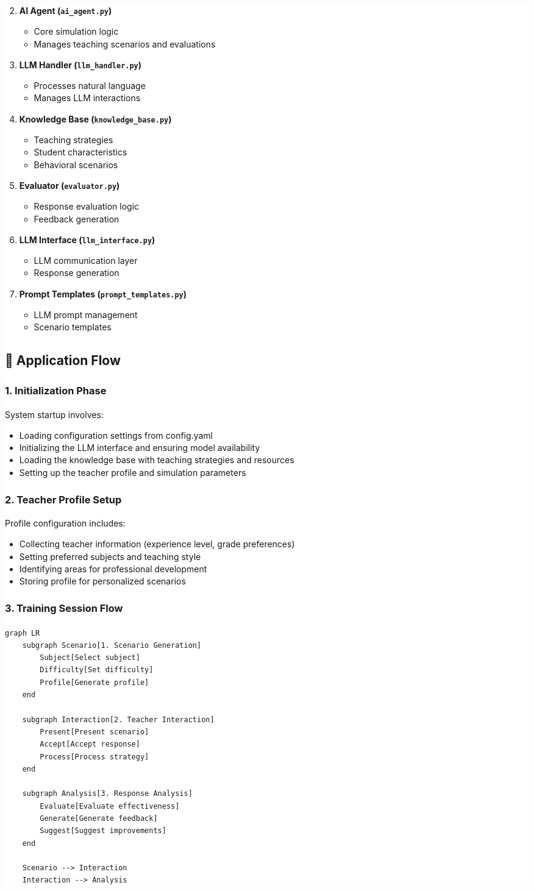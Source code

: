 2. **AI Agent (`ai_agent.py`)**
   - Core simulation logic
   - Manages teaching scenarios and evaluations

3. **LLM Handler (`llm_handler.py`)**
   - Processes natural language
   - Manages LLM interactions

4. **Knowledge Base (`knowledge_base.py`)**
   - Teaching strategies
   - Student characteristics
   - Behavioral scenarios

5. **Evaluator (`evaluator.py`)**
   - Response evaluation logic
   - Feedback generation

6. **LLM Interface (`llm_interface.py`)**
   - LLM communication layer
   - Response generation

7. **Prompt Templates (`prompt_templates.py`)**
   - LLM prompt management
   - Scenario templates

## 🔄 Application Flow

### 1. Initialization Phase
System startup involves:
- Loading configuration settings from config.yaml
- Initializing the LLM interface and ensuring model availability
- Loading the knowledge base with teaching strategies and resources
- Setting up the teacher profile and simulation parameters

### 2. Teacher Profile Setup
Profile configuration includes:
- Collecting teacher information (experience level, grade preferences)
- Setting preferred subjects and teaching style
- Identifying areas for professional development
- Storing profile for personalized scenarios

### 3. Training Session Flow
```mermaid
graph LR
    subgraph Scenario[1. Scenario Generation]
        Subject[Select subject]
        Difficulty[Set difficulty]
        Profile[Generate profile]
    end

    subgraph Interaction[2. Teacher Interaction]
        Present[Present scenario]
        Accept[Accept response]
        Process[Process strategy]
    end

    subgraph Analysis[3. Response Analysis]
        Evaluate[Evaluate effectiveness]
        Generate[Generate feedback]
        Suggest[Suggest improvements]
    end

    Scenario --> Interaction
    Interaction --> Analysis

```